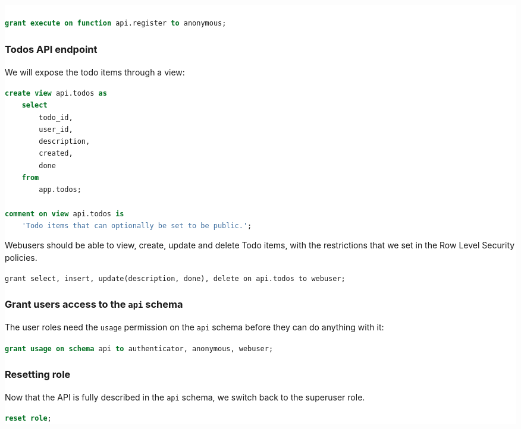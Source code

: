 ```sql

grant execute on function api.register to anonymous;

```


### Todos API endpoint

We will expose the todo items through a view:

```sql
create view api.todos as
    select
        todo_id,
        user_id,
        description,
        created,
        done
    from
        app.todos;

comment on view api.todos is
    'Todo items that can optionally be set to be public.';

```

Webusers should be able to view, create, update and delete Todo items, with the
restrictions that we set in the Row Level Security policies.

```
grant select, insert, update(description, done), delete on api.todos to webuser;

```


### Grant users access to the `api` schema

The user roles need the `usage` permission on the `api` schema before they can
do anything with it:

```sql
grant usage on schema api to authenticator, anonymous, webuser;

```


### Resetting role

Now that the API is fully described in the `api` schema, we switch back to the
superuser role.

```sql
reset role;

```

